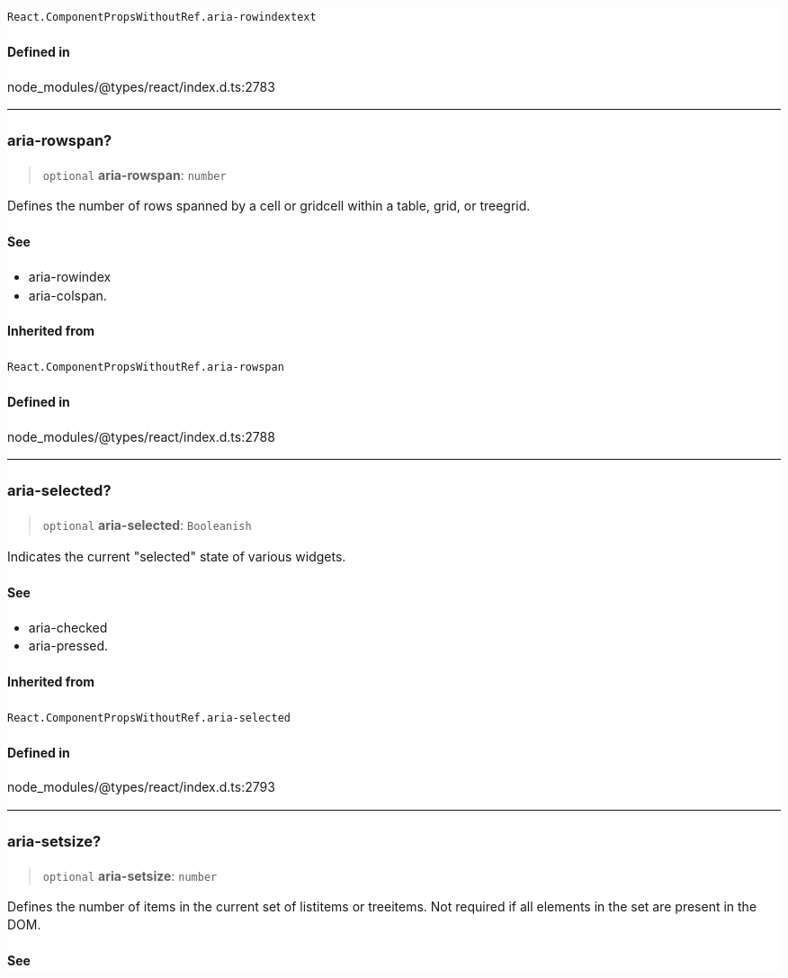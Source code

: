 `React.ComponentPropsWithoutRef.aria-rowindextext`

#### Defined in

node\_modules/@types/react/index.d.ts:2783

***

### aria-rowspan?

> `optional` **aria-rowspan**: `number`

Defines the number of rows spanned by a cell or gridcell within a table, grid, or treegrid.

#### See

 - aria-rowindex
 - aria-colspan.

#### Inherited from

`React.ComponentPropsWithoutRef.aria-rowspan`

#### Defined in

node\_modules/@types/react/index.d.ts:2788

***

### aria-selected?

> `optional` **aria-selected**: `Booleanish`

Indicates the current "selected" state of various widgets.

#### See

 - aria-checked
 - aria-pressed.

#### Inherited from

`React.ComponentPropsWithoutRef.aria-selected`

#### Defined in

node\_modules/@types/react/index.d.ts:2793

***

### aria-setsize?

> `optional` **aria-setsize**: `number`

Defines the number of items in the current set of listitems or treeitems. Not required if all elements in the set are present in the DOM.

#### See
